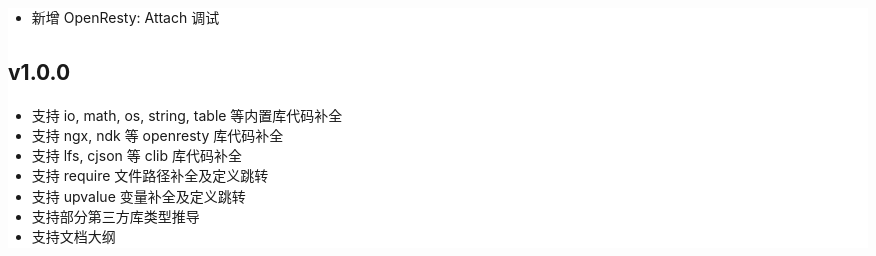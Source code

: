 * 新增 OpenResty: Attach 调试

## v1.0.0

* 支持 io, math, os, string, table 等内置库代码补全
* 支持 ngx, ndk 等 openresty 库代码补全
* 支持 lfs, cjson 等 clib 库代码补全
* 支持 require 文件路径补全及定义跳转
* 支持 upvalue 变量补全及定义跳转
* 支持部分第三方库类型推导
* 支持文档大纲
